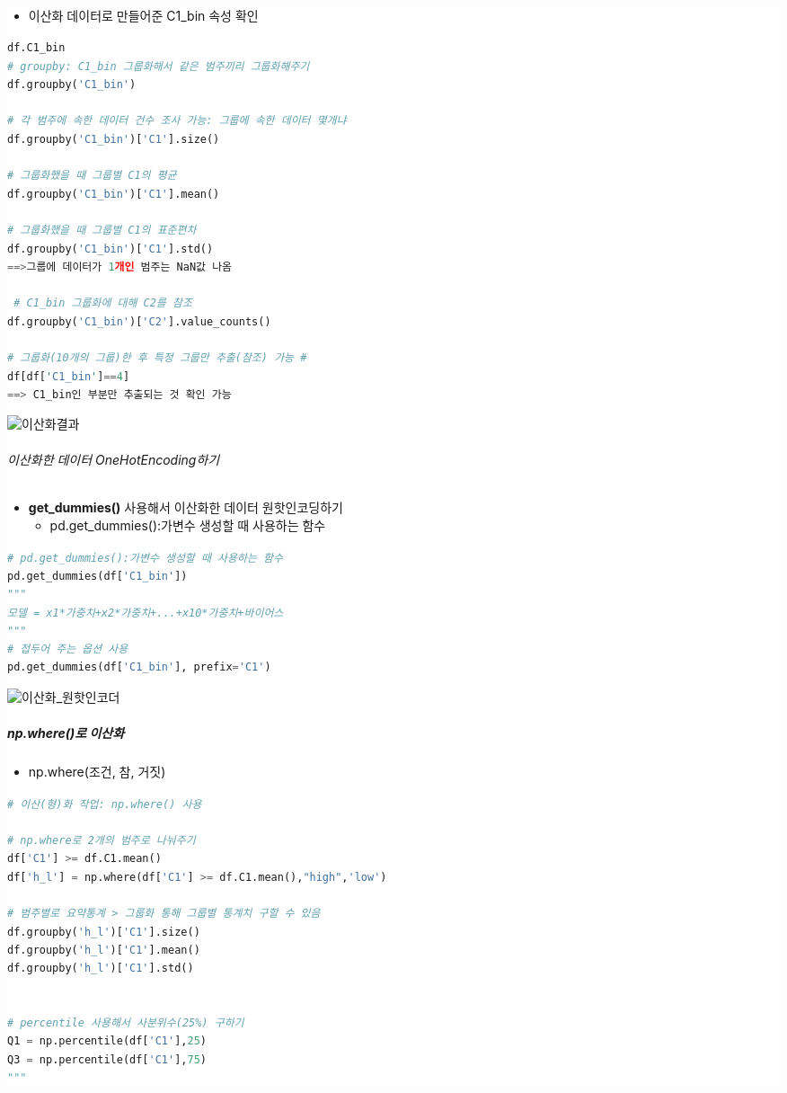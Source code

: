 

* 이산화 데이터로 만들어준 C1_bin 속성 확인

```python
df.C1_bin
# groupby: C1_bin 그룹화해서 같은 범주끼리 그룹화해주기
df.groupby('C1_bin') 

# 각 범주에 속한 데이터 건수 조사 가능: 그룹에 속한 데이터 몇개냐
df.groupby('C1_bin')['C1'].size() 

# 그룹화했을 때 그룹별 C1의 평균
df.groupby('C1_bin')['C1'].mean() 

# 그룹화했을 때 그룹별 C1의 표준편차
df.groupby('C1_bin')['C1'].std() 
==>그룹에 데이터가 1개인 범주는 NaN값 나옴

 # C1_bin 그룹화에 대해 C2를 참조
df.groupby('C1_bin')['C2'].value_counts()

# 그룹화(10개의 그룹)한 후 특정 그룹만 추출(참조) 가능 #
df[df['C1_bin']==4]
==> C1_bin인 부분만 추출되는 것 확인 가능
```

![이산화결과](images/이산화결과.png)

###### 이산화한 데이터 OneHotEncoding하기

* **get_dummies()** 사용해서 이산화한 데이터 원핫인코딩하기
  * pd.get_dummies():가변수 생성할 때 사용하는 함수

```python
# pd.get_dummies():가변수 생성할 때 사용하는 함수
pd.get_dummies(df['C1_bin'])
"""
모델 = x1*가중치+x2*가중치+...+x10*가중치+바이어스
"""
# 접두어 주는 옵션 사용
pd.get_dummies(df['C1_bin'], prefix='C1')
```

![이산화_원핫인코더](images/이산화_원핫인코더.png)



##### np.where()로 이산화

* np.where(조건, 참, 거짓)

```python
# 이산(형)화 작업: np.where() 사용

# np.where로 2개의 범주로 나눠주기
df['C1'] >= df.C1.mean()
df['h_l'] = np.where(df['C1'] >= df.C1.mean(),"high",'low')

# 범주별로 요약통계 > 그룹화 통해 그룹별 통계치 구할 수 있음
df.groupby('h_l')['C1'].size()
df.groupby('h_l')['C1'].mean()
df.groupby('h_l')['C1'].std()


# percentile 사용해서 사분위수(25%) 구하기
Q1 = np.percentile(df['C1'],25)
Q3 = np.percentile(df['C1'],75)
"""
```